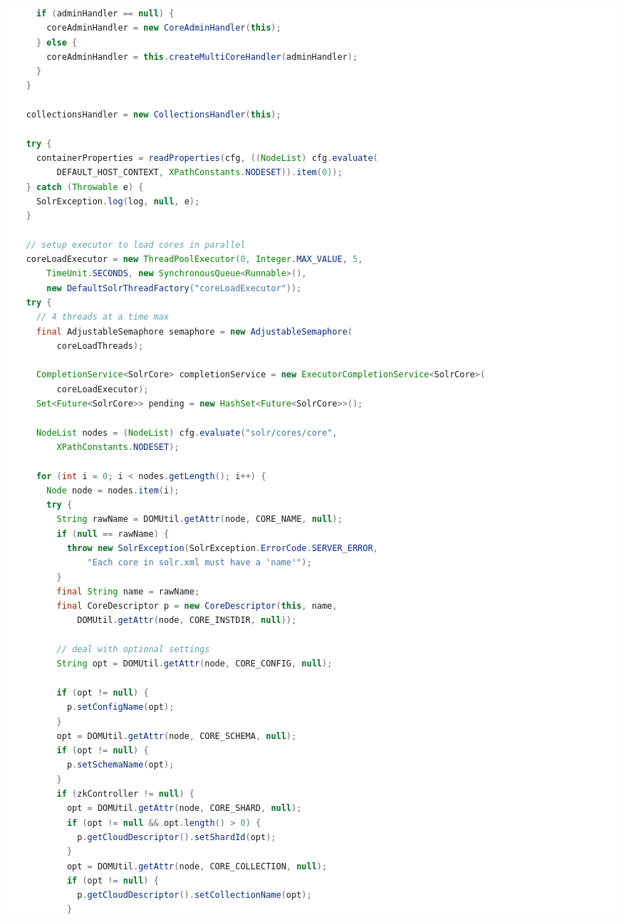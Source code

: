 ```java
      if (adminHandler == null) {
        coreAdminHandler = new CoreAdminHandler(this);
      } else {
        coreAdminHandler = this.createMultiCoreHandler(adminHandler);
      }
    }
    
    collectionsHandler = new CollectionsHandler(this);
    
    try {
      containerProperties = readProperties(cfg, ((NodeList) cfg.evaluate(
          DEFAULT_HOST_CONTEXT, XPathConstants.NODESET)).item(0));
    } catch (Throwable e) {
      SolrException.log(log, null, e);
    }
    
    // setup executor to load cores in parallel
    coreLoadExecutor = new ThreadPoolExecutor(0, Integer.MAX_VALUE, 5,
        TimeUnit.SECONDS, new SynchronousQueue<Runnable>(),
        new DefaultSolrThreadFactory("coreLoadExecutor"));
    try {
      // 4 threads at a time max
      final AdjustableSemaphore semaphore = new AdjustableSemaphore(
          coreLoadThreads);
      
      CompletionService<SolrCore> completionService = new ExecutorCompletionService<SolrCore>(
          coreLoadExecutor);
      Set<Future<SolrCore>> pending = new HashSet<Future<SolrCore>>();
      
      NodeList nodes = (NodeList) cfg.evaluate("solr/cores/core",
          XPathConstants.NODESET);
      
      for (int i = 0; i < nodes.getLength(); i++) {
        Node node = nodes.item(i);
        try {
          String rawName = DOMUtil.getAttr(node, CORE_NAME, null);
          if (null == rawName) {
            throw new SolrException(SolrException.ErrorCode.SERVER_ERROR,
                "Each core in solr.xml must have a 'name'");
          }
          final String name = rawName;
          final CoreDescriptor p = new CoreDescriptor(this, name,
              DOMUtil.getAttr(node, CORE_INSTDIR, null));
          
          // deal with optional settings
          String opt = DOMUtil.getAttr(node, CORE_CONFIG, null);
          
          if (opt != null) {
            p.setConfigName(opt);
          }
          opt = DOMUtil.getAttr(node, CORE_SCHEMA, null);
          if (opt != null) {
            p.setSchemaName(opt);
          }
          if (zkController != null) {
            opt = DOMUtil.getAttr(node, CORE_SHARD, null);
            if (opt != null && opt.length() > 0) {
              p.getCloudDescriptor().setShardId(opt);
            }
            opt = DOMUtil.getAttr(node, CORE_COLLECTION, null);
            if (opt != null) {
              p.getCloudDescriptor().setCollectionName(opt);
            }
```